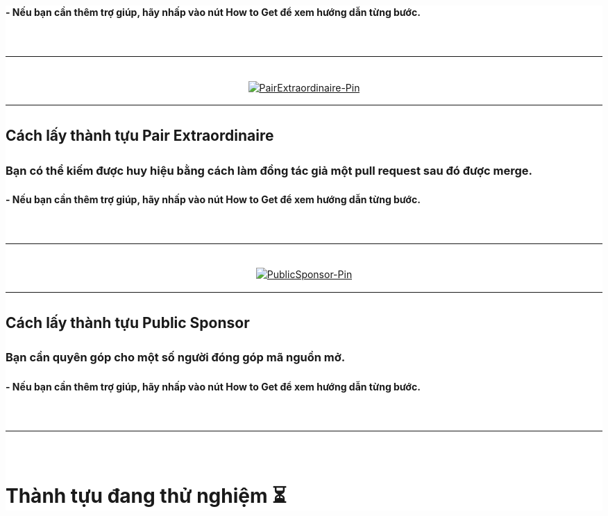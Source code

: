 #### - Nếu bạn cần thêm trợ giúp, hãy nhấp vào nút How to Get để xem hướng dẫn từng bước.

<div align="center"><a href="assets/steps/README.starstruck-vi.md"><img src="assets/img/btn.png" alt=""></a></div>
<hr>

<br>

<div align="center"  >
<a href="assets/steps/README.pair-extraordinaire-vi.md">
<img width="296" src="assets/badges/PairExtraordinaire.png" alt="PairExtraordinaire-Pin">
</a>
</div>
<hr>

## Cách lấy thành tựu Pair Extraordinaire

### Bạn có thể kiếm được huy hiệu bằng cách làm đồng tác giả một pull request sau đó được merge.

#### - Nếu bạn cần thêm trợ giúp, hãy nhấp vào nút How to Get để xem hướng dẫn từng bước.

<div align="center"><a href="assets/steps/README.pair-extraordinaire-vi.md"><img src="assets/img/btn.png" alt=""></a></div>
<hr>

<br>

<div align="center"  >
<a href="assets/steps/README.publicsponsor-vi.md">
<img width="296" src="assets/badges/PublicSponsor.png" alt="PublicSponsor-Pin">
</a>
</div>
<hr>

## Cách lấy thành tựu Public Sponsor

### Bạn cần quyên góp cho một số người đóng góp mã nguồn mở.

#### - Nếu bạn cần thêm trợ giúp, hãy nhấp vào nút How to Get để xem hướng dẫn từng bước.

<div align="center"><a href="assets/steps/README.publicsponsor-vi.md"><img src="assets/img/btn.png" alt=""></a></div>

<hr>

<br>

# Thành tựu đang thử nghiệm ⏳
